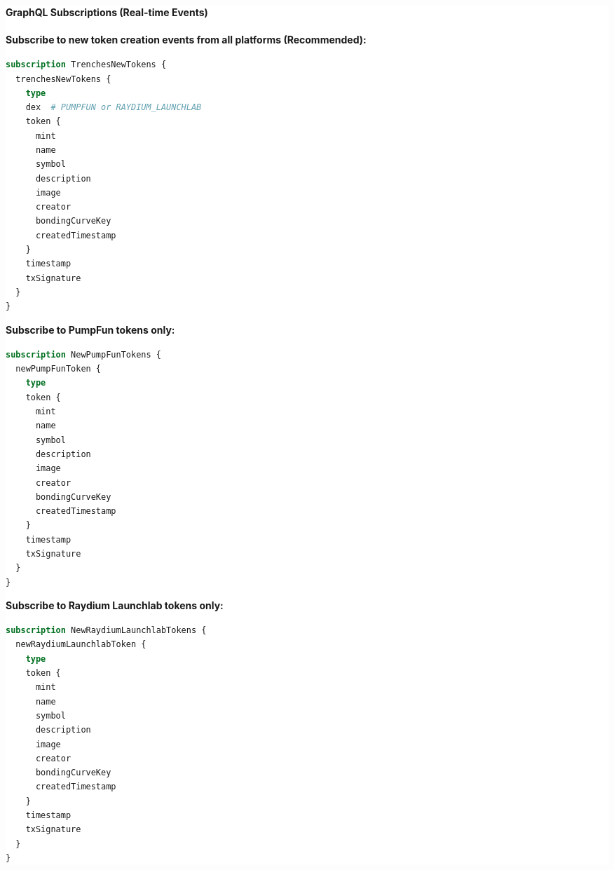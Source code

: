 #### GraphQL Subscriptions (Real-time Events)

**Subscribe to new token creation events from all platforms (Recommended):**
```graphql
subscription TrenchesNewTokens {
  trenchesNewTokens {
    type
    dex  # PUMPFUN or RAYDIUM_LAUNCHLAB
    token {
      mint
      name
      symbol
      description
      image
      creator
      bondingCurveKey
      createdTimestamp
    }
    timestamp
    txSignature
  }
}
```

**Subscribe to PumpFun tokens only:**
```graphql
subscription NewPumpFunTokens {
  newPumpFunToken {
    type
    token {
      mint
      name
      symbol
      description
      image
      creator
      bondingCurveKey
      createdTimestamp
    }
    timestamp
    txSignature
  }
}
```

**Subscribe to Raydium Launchlab tokens only:**
```graphql
subscription NewRaydiumLaunchlabTokens {
  newRaydiumLaunchlabToken {
    type
    token {
      mint
      name
      symbol
      description
      image
      creator
      bondingCurveKey
      createdTimestamp
    }
    timestamp
    txSignature
  }
}
```
